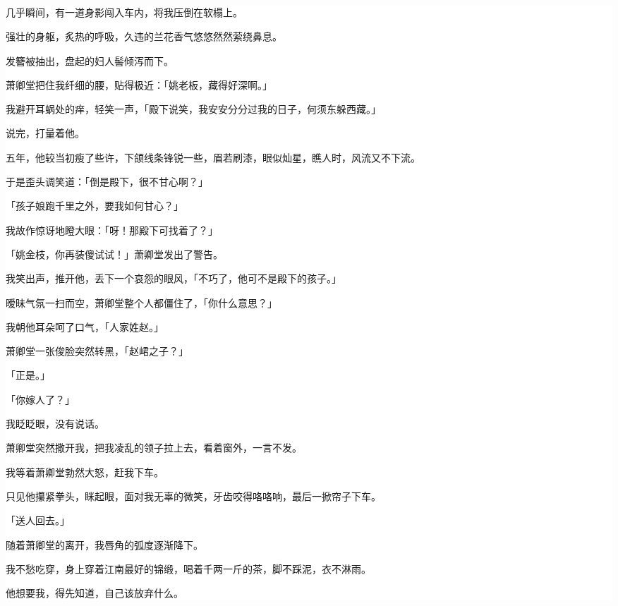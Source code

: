 几乎瞬间，有一道身影闯入车内，将我压倒在软榻上。


强壮的身躯，炙热的呼吸，久违的兰花香气悠悠然然萦绕鼻息。


发簪被抽出，盘起的妇人髻倾泻而下。


萧卿堂把住我纤细的腰，贴得极近：「姚老板，藏得好深啊。」


我避开耳蜗处的痒，轻笑一声，「殿下说笑，我安安分分过我的日子，何须东躲西藏。」


说完，打量着他。


五年，他较当初瘦了些许，下颌线条锋锐一些，眉若刷漆，眼似灿星，瞧人时，风流又不下流。


于是歪头调笑道：「倒是殿下，很不甘心啊？」


「孩子娘跑千里之外，要我如何甘心？」


我故作惊讶地瞪大眼：「呀！那殿下可找着了？」


「姚金枝，你再装傻试试！」萧卿堂发出了警告。


我笑出声，推开他，丢下一个哀怨的眼风，「不巧了，他可不是殿下的孩子。」


暧昧气氛一扫而空，萧卿堂整个人都僵住了，「你什么意思？」


我朝他耳朵呵了口气，「人家姓赵。」


萧卿堂一张俊脸突然转黑，「赵峮之子？」


「正是。」


「你嫁人了？」


我眨眨眼，没有说话。


萧卿堂突然撒开我，把我凌乱的领子拉上去，看着窗外，一言不发。


我等着萧卿堂勃然大怒，赶我下车。


只见他攥紧拳头，眯起眼，面对我无辜的微笑，牙齿咬得咯咯响，最后一掀帘子下车。


「送人回去。」


随着萧卿堂的离开，我唇角的弧度逐渐降下。


我不愁吃穿，身上穿着江南最好的锦缎，喝着千两一斤的茶，脚不踩泥，衣不淋雨。


他想要我，得先知道，自己该放弃什么。
